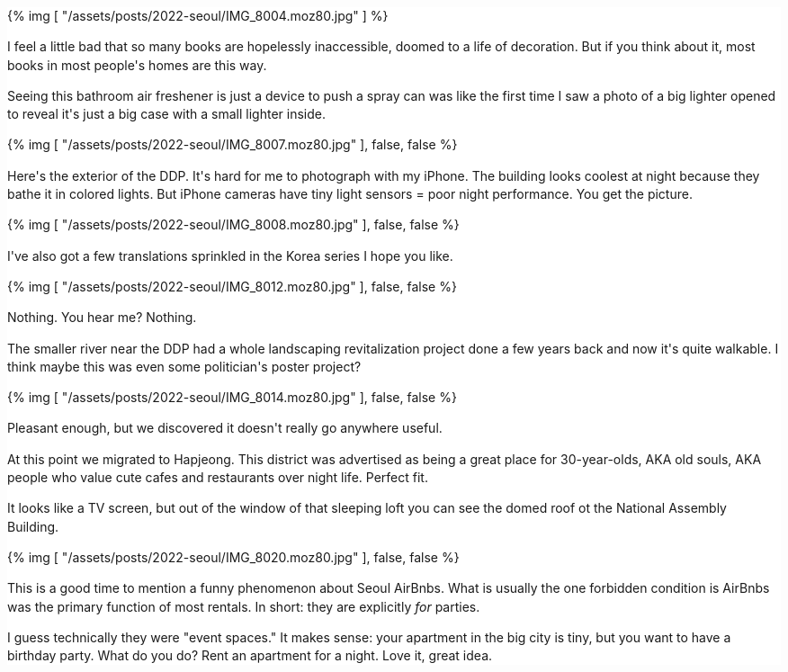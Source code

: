 {% img [
    "/assets/posts/2022-seoul/IMG_8004.moz80.jpg"
] %}

<p class="figcaption">I feel a little bad that so many books are hopelessly inaccessible, doomed to a life of decoration. But if you think about it, most books in most people's homes are this way.</p>

Seeing this bathroom air freshener is just a device to push a spray can was like the first time I saw a photo of a big lighter opened to reveal it's just a big case with a small lighter inside.

{% img [
    "/assets/posts/2022-seoul/IMG_8007.moz80.jpg"
], false, false %}

Here's the exterior of the DDP. It's hard for me to photograph with my iPhone. The building looks coolest at night because they bathe it in colored lights. But iPhone cameras have tiny light sensors = poor night performance. You get the picture.

{% img [
    "/assets/posts/2022-seoul/IMG_8008.moz80.jpg"
], false, false %}

I've also got a few translations sprinkled in the Korea series I hope you like.

{% img [
    "/assets/posts/2022-seoul/IMG_8012.moz80.jpg"
], false, false %}

<p class="figcaption">Nothing. You hear me? Nothing.</p>

The smaller river near the DDP had a whole landscaping revitalization project done a few years back and now it's quite walkable. I think maybe this was even some politician's poster project?

{% img [
    "/assets/posts/2022-seoul/IMG_8014.moz80.jpg"
], false, false %}

<p class="figcaption">Pleasant enough, but we discovered it doesn't really go anywhere useful.</p>

At this point we migrated to Hapjeong. This district was advertised as being a great place for 30-year-olds, AKA old souls, AKA people who value cute cafes and restaurants over night life. Perfect fit.

It looks like a TV screen, but out of the window of that sleeping loft you can see the domed roof ot the National Assembly Building.

{% img [
    "/assets/posts/2022-seoul/IMG_8020.moz80.jpg"
], false, false %}

This is a good time to mention a funny phenomenon about Seoul AirBnbs. What is usually the one forbidden condition is AirBnbs was the primary function of most rentals. In short: they are explicitly _for_ parties.

I guess technically they were "event spaces." It makes sense: your apartment in the big city is tiny, but you want to have a birthday party. What do you do? Rent an apartment for a night. Love it, great idea.
